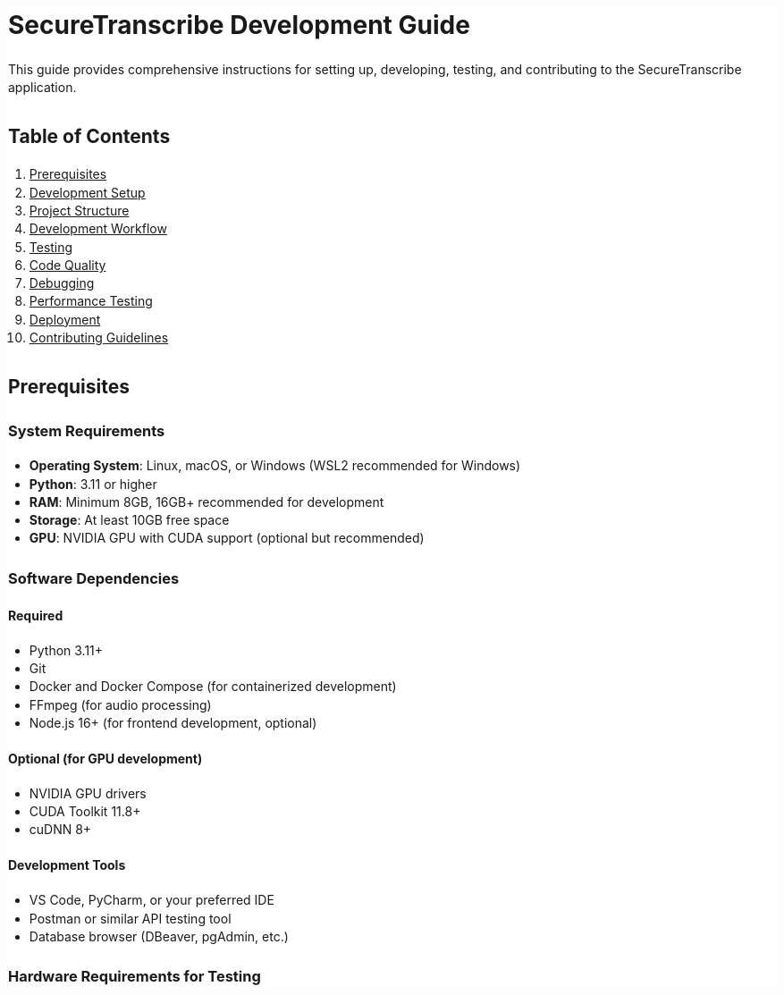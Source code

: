 # SecureTranscribe Development Guide

This guide provides comprehensive instructions for setting up, developing, testing, and contributing to the SecureTranscribe application.

## Table of Contents

1. [Prerequisites](#prerequisites)
2. [Development Setup](#development-setup)
3. [Project Structure](#project-structure)
4. [Development Workflow](#development-workflow)
5. [Testing](#testing)
6. [Code Quality](#code-quality)
7. [Debugging](#debugging)
8. [Performance Testing](#performance-testing)
9. [Deployment](#deployment)
10. [Contributing Guidelines](#contributing-guidelines)

## Prerequisites

### System Requirements

- **Operating System**: Linux, macOS, or Windows (WSL2 recommended for Windows)
- **Python**: 3.11 or higher
- **RAM**: Minimum 8GB, 16GB+ recommended for development
- **Storage**: At least 10GB free space
- **GPU**: NVIDIA GPU with CUDA support (optional but recommended)

### Software Dependencies

#### Required
- Python 3.11+
- Git
- Docker and Docker Compose (for containerized development)
- FFmpeg (for audio processing)
- Node.js 16+ (for frontend development, optional)

#### Optional (for GPU development)
- NVIDIA GPU drivers
- CUDA Toolkit 11.8+
- cuDNN 8+

#### Development Tools
- VS Code, PyCharm, or your preferred IDE
- Postman or similar API testing tool
- Database browser (DBeaver, pgAdmin, etc.)

### Hardware Requirements for Testing
